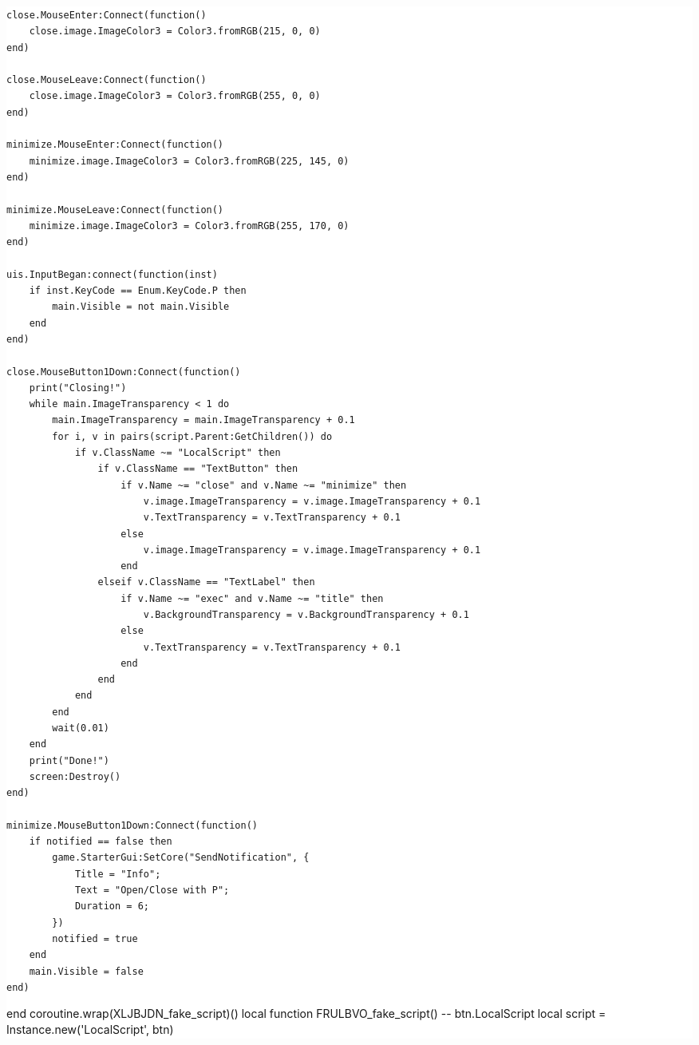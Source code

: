 	close.MouseEnter:Connect(function()
		close.image.ImageColor3 = Color3.fromRGB(215, 0, 0)
	end)
	
	close.MouseLeave:Connect(function()
		close.image.ImageColor3 = Color3.fromRGB(255, 0, 0)
	end)
	
	minimize.MouseEnter:Connect(function()
		minimize.image.ImageColor3 = Color3.fromRGB(225, 145, 0)
	end)
	
	minimize.MouseLeave:Connect(function()
		minimize.image.ImageColor3 = Color3.fromRGB(255, 170, 0)
	end)
	
	uis.InputBegan:connect(function(inst)
		if inst.KeyCode == Enum.KeyCode.P then
			main.Visible = not main.Visible
		end
	end)
	
	close.MouseButton1Down:Connect(function()
		print("Closing!")
		while main.ImageTransparency < 1 do
			main.ImageTransparency = main.ImageTransparency + 0.1
			for i, v in pairs(script.Parent:GetChildren()) do
				if v.ClassName ~= "LocalScript" then
					if v.ClassName == "TextButton" then
						if v.Name ~= "close" and v.Name ~= "minimize" then
							v.image.ImageTransparency = v.image.ImageTransparency + 0.1
							v.TextTransparency = v.TextTransparency + 0.1
						else
							v.image.ImageTransparency = v.image.ImageTransparency + 0.1
						end
					elseif v.ClassName == "TextLabel" then
						if v.Name ~= "exec" and v.Name ~= "title" then
							v.BackgroundTransparency = v.BackgroundTransparency + 0.1
						else
							v.TextTransparency = v.TextTransparency + 0.1
						end
					end
				end
			end
			wait(0.01)
		end
		print("Done!")
		screen:Destroy()
	end)
	
	minimize.MouseButton1Down:Connect(function()
		if notified == false then
			game.StarterGui:SetCore("SendNotification", {
				Title = "Info";
				Text = "Open/Close with P";
				Duration = 6;
			})
			notified = true
		end
		main.Visible = false
	end)
end
coroutine.wrap(XLJBJDN_fake_script)()
local function FRULBVO_fake_script() -- btn.LocalScript 
	local script = Instance.new('LocalScript', btn)

